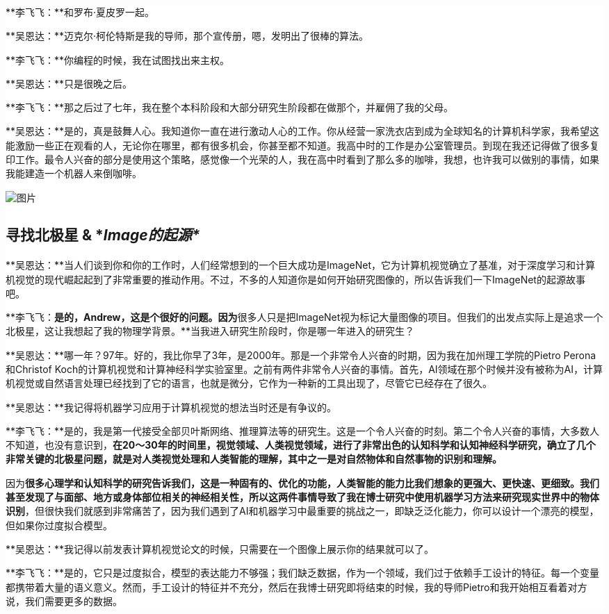 

**李飞飞：**和罗布·夏皮罗一起。



**吴恩达：**迈克尔·柯伦特斯是我的导师，那个宣传册，嗯，发明出了很棒的算法。



**李飞飞：**你编程的时候，我在试图找出来主权。



**吴恩达：**只是很晚之后。



**李飞飞：**那之后过了七年，我在整个本科阶段和大部分研究生阶段都在做那个，并雇佣了我的父母。



**吴恩达：**是的，真是鼓舞人心。我知道你一直在进行激动人心的工作。你从经营一家洗衣店到成为全球知名的计算机科学家，我希望这能激励一些正在观看的人，无论你在哪里，都有很多机会，你甚至都不知道。我高中时的工作是办公室管理员。到现在我还记得做了很多复印工作。最令人兴奋的部分是使用这个策略，感觉像一个光荣的人，我在高中时看到了那么多的咖啡，我想，也许我可以做别的事情，如果我能建造一个机器人来倒咖啡。



![图片](https://mmbiz.qpic.cn/sz_mmbiz_png/wqO5B9doEHe4h1xzTzGItxMdicVZW0K8rnXfYiaH0IovyOY9vicu8y5qX9UhrmOCjEzMlY2zVEAfvtvhRndaDicibdw/640?wx_fmt=png&tp=webp&wxfrom=5&wx_lazy=1&wx_co=1)

## **寻找北极星 & \**Image的起源\****



**吴恩达：**当人们谈到你和你的工作时，人们经常想到的一个巨大成功是ImageNet，它为计算机视觉确立了基准，对于深度学习和计算机视觉的现代崛起起到了非常重要的推动作用。不过，不多的人知道你是如何开始研究图像的，所以告诉我们一下ImageNet的起源故事吧。



**李飞飞：**是的，Andrew，这是个很好的问题。因为**很多人只是把ImageNet视为标记大量图像的项目。但我们的出发点实际上是追求一个北极星，这让我想起了我的物理学背景。**当我进入研究生阶段时，你是哪一年进入的研究生？



**吴恩达：**哪一年？97年。好的，我比你早了3年，是2000年。那是一个非常令人兴奋的时期，因为我在加州理工学院的Pietro Perona和Christof Koch的计算机视觉和计算神经科学实验室里。之前有两件非常令人兴奋的事情。首先，AI领域在那个时候并没有被称为AI，计算机视觉或自然语言处理已经找到了它的语言，也就是微分，它作为一种新的工具出现了，尽管它已经存在了很久。



**吴恩达：**我记得将机器学习应用于计算机视觉的想法当时还是有争议的。



**李飞飞：**是的，我是第一代接受全部贝叶斯网络、推理算法等的研究生。这是一个令人兴奋的时刻。第二个令人兴奋的事情，大多数人不知道，也没有意识到，**在20～30年的时间里，视觉领域、人类视觉领域，进行了非常出色的认知科学和认知神经科学研究，确立了几个非常关键的北极星问题，就是对人类视觉处理和人类智能的理解，其中之一是对自然物体和自然事物的识别和理解。**



因为**很多心理学和认知科学的研究告诉我们，这是一种固有的、优化的功能，人类智能的能力比我们想象的更强大、更快速、更细致。我们甚至发现了与面部、地方或身体部位相关的神经相关性，所以这两件事情导致了我在博士研究中使用机器学习方法来研究现实世界中的物体识别**，但很快我们就感到非常痛苦了，因为我们遇到了AI和机器学习中最重要的挑战之一，即缺乏泛化能力，你可以设计一个漂亮的模型，但如果你过度拟合模型。



**吴恩达：**我记得以前发表计算机视觉论文的时候，只需要在一个图像上展示你的结果就可以了。



**李飞飞：**是的，它只是过度拟合，模型的表达能力不够强；我们缺乏数据，作为一个领域，我们过于依赖手工设计的特征。每一个变量都携带着大量的语义意义。然而，手工设计的特征并不充分，然后在我博士研究即将结束的时候，我的导师Pietro和我开始相互看着对方说，我们需要更多的数据。


